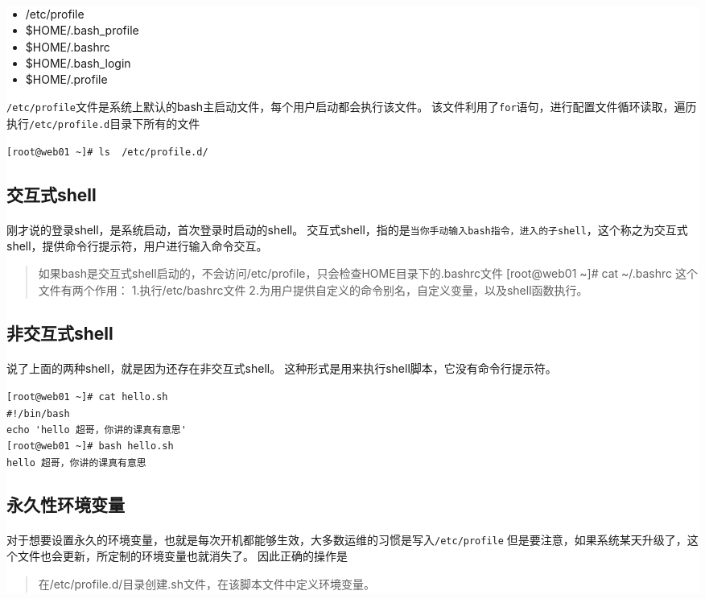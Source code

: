 - /etc/profile
- $HOME/.bash_profile
- $HOME/.bashrc
- $HOME/.bash_login
- $HOME/.profile

`/etc/profile`文件是系统上默认的bash主启动文件，每个用户启动都会执行该文件。
该文件利用了`for`语句，进行配置文件循环读取，遍历执行`/etc/profile.d`目录下所有的文件
```
[root@web01 ~]# ls  /etc/profile.d/
```
## 交互式shell
刚才说的登录shell，是系统启动，首次登录时启动的shell。
交互式shell，指的是`当你手动输入bash指令，进入的子shell`，这个称之为交互式shell，提供命令行提示符，用户进行输入命令交互。
> 如果bash是交互式shell启动的，不会访问/etc/profile，只会检查HOME目录下的.bashrc文件
> [root@web01 ~]# cat ~/.bashrc
> 这个文件有两个作用：
> 1.执行/etc/bashrc文件
> 2.为用户提供自定义的命令别名，自定义变量，以及shell函数执行。

## 非交互式shell
说了上面的两种shell，就是因为还存在非交互式shell。
这种形式是用来执行shell脚本，它没有命令行提示符。
```
[root@web01 ~]# cat hello.sh
#!/bin/bash
echo 'hello 超哥，你讲的课真有意思'
[root@web01 ~]# bash hello.sh
hello 超哥，你讲的课真有意思
```
## 永久性环境变量
对于想要设置永久的环境变量，也就是每次开机都能够生效，大多数运维的习惯是写入`/etc/profile`
但是要注意，如果系统某天升级了，这个文件也会更新，所定制的环境变量也就消失了。
因此正确的操作是
> 在/etc/profile.d/目录创建.sh文件，在该脚本文件中定义环境变量。

